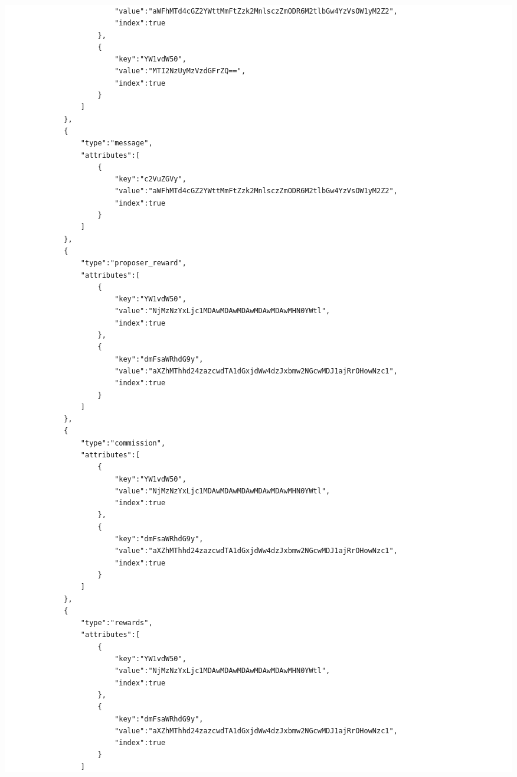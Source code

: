                               "value":"aWFhMTd4cGZ2YWttMmFtZzk2MnlsczZmODR6M2tlbGw4YzVsOW1yM2Z2",
                              "index":true
                          },
                          {
                              "key":"YW1vdW50",
                              "value":"MTI2NzUyMzVzdGFrZQ==",
                              "index":true
                          }
                      ]
                  },
                  {
                      "type":"message",
                      "attributes":[
                          {
                              "key":"c2VuZGVy",
                              "value":"aWFhMTd4cGZ2YWttMmFtZzk2MnlsczZmODR6M2tlbGw4YzVsOW1yM2Z2",
                              "index":true
                          }
                      ]
                  },
                  {
                      "type":"proposer_reward",
                      "attributes":[
                          {
                              "key":"YW1vdW50",
                              "value":"NjMzNzYxLjc1MDAwMDAwMDAwMDAwMDAwMHN0YWtl",
                              "index":true
                          },
                          {
                              "key":"dmFsaWRhdG9y",
                              "value":"aXZhMThhd24zazcwdTA1dGxjdWw4dzJxbmw2NGcwMDJ1ajRrOHowNzc1",
                              "index":true
                          }
                      ]
                  },
                  {
                      "type":"commission",
                      "attributes":[
                          {
                              "key":"YW1vdW50",
                              "value":"NjMzNzYxLjc1MDAwMDAwMDAwMDAwMDAwMHN0YWtl",
                              "index":true
                          },
                          {
                              "key":"dmFsaWRhdG9y",
                              "value":"aXZhMThhd24zazcwdTA1dGxjdWw4dzJxbmw2NGcwMDJ1ajRrOHowNzc1",
                              "index":true
                          }
                      ]
                  },
                  {
                      "type":"rewards",
                      "attributes":[
                          {
                              "key":"YW1vdW50",
                              "value":"NjMzNzYxLjc1MDAwMDAwMDAwMDAwMDAwMHN0YWtl",
                              "index":true
                          },
                          {
                              "key":"dmFsaWRhdG9y",
                              "value":"aXZhMThhd24zazcwdTA1dGxjdWw4dzJxbmw2NGcwMDJ1ajRrOHowNzc1",
                              "index":true
                          }
                      ]